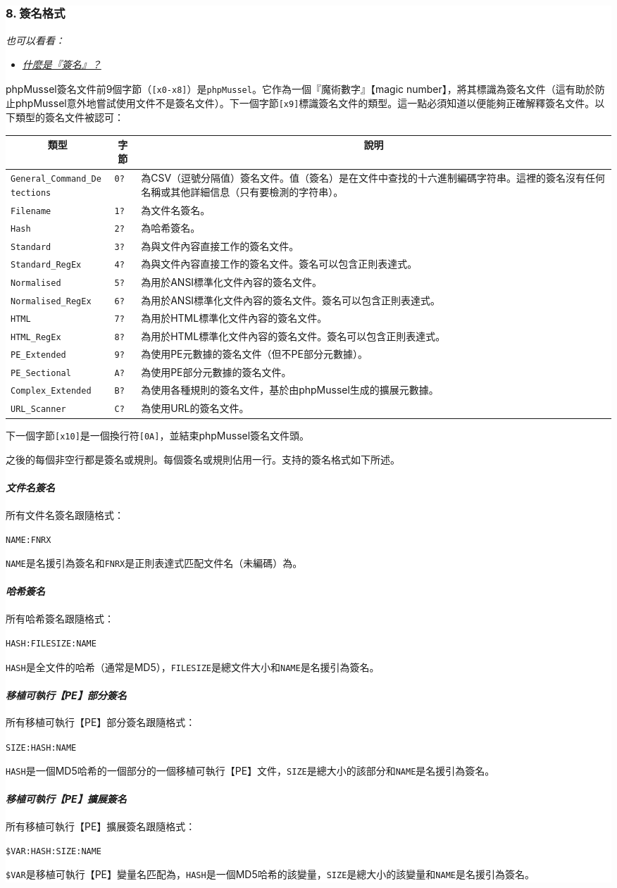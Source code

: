 
### 8. <a name="SECTION8"></a>簽名格式

*也可以看看：*
- *[什麼是『簽名』？](#WHAT_IS_A_SIGNATURE)*

phpMussel簽名文件前9個字節（`[x0-x8]`）是`phpMussel`。​它作為一個『魔術數字』【magic number】，將其標識為簽名文件（這有助於防止phpMussel意外地嘗試使用文件不是簽名文件）。​下一個字節`[x9]`標識簽名文件的類型。​這一點必須知道以便能夠正確解釋簽名文件。​以下類型的簽名文件被認可：

類型 | 字節 | 說明
---|---|---
`General_Command_Detections` | `0?` | 為CSV（逗號分隔值）簽名文件。​值（簽名）是在文件中查找的十六進制編碼字符串。​這裡的簽名沒有任何名稱或其他詳細信息（只有要檢測的字符串）。
`Filename` | `1?` | 為文件名簽名。
`Hash` | `2?` | 為哈希簽名。
`Standard` | `3?` | 為與文件內容直接工作的簽名文件。
`Standard_RegEx` | `4?` | 為與文件內容直接工作的簽名文件。​簽名可以包含正則表達式。
`Normalised` | `5?` | 為用於ANSI標準化文件內容的簽名文件。
`Normalised_RegEx` | `6?` | 為用於ANSI標準化文件內容的簽名文件。​簽名可以包含正則表達式。
`HTML` | `7?` | 為用於HTML標準化文件內容的簽名文件。
`HTML_RegEx` | `8?` | 為用於HTML標準化文件內容的簽名文件。​簽名可以包含正則表達式。
`PE_Extended` | `9?` | 為使用PE元數據的簽名文件（但不PE部分元數據）。
`PE_Sectional` | `A?` | 為使用PE部分元數據的簽名文件。
`Complex_Extended` | `B?` | 為使用各種規則的簽名文件，基於由phpMussel生成的擴展元數據。
`URL_Scanner` | `C?` | 為使用URL的簽名文件。

下一個字節`[x10]`是一個換行符`[0A]`，並結束phpMussel簽名文件頭。

之後的每個非空行都是簽名或規則。​每個簽名或規則佔用一行。​支持的簽名格式如下所述。

#### *文件名簽名*
所有文件名簽名跟隨格式：

`NAME:FNRX`

`NAME`是名援引為簽名和`FNRX`是正則表達式匹配文件名（未編碼）為。

#### *哈希簽名*
所有哈希簽名跟隨格式：

`HASH:FILESIZE:NAME`

`HASH`是全文件的哈希（通常是MD5），​`FILESIZE`是總文件大小和`NAME`是名援引為簽名。

#### *移植可執行【PE】部分簽名*
所有移植可執行【PE】部分簽名跟隨格式：

`SIZE:HASH:NAME`

`HASH`是一個MD5哈希的一個部分的一個移植可執行【PE】文件，​`SIZE`是總大小的該部分和`NAME`是名援引為簽名。

#### *移植可執行【PE】擴展簽名*
所有移植可執行【PE】擴展簽名跟隨格式：

`$VAR:HASH:SIZE:NAME`

`$VAR`是移植可執行【PE】變量名匹配為，​`HASH`是一個MD5哈希的該變量，​`SIZE`是總大小的該變量和`NAME`是名援引為簽名。

